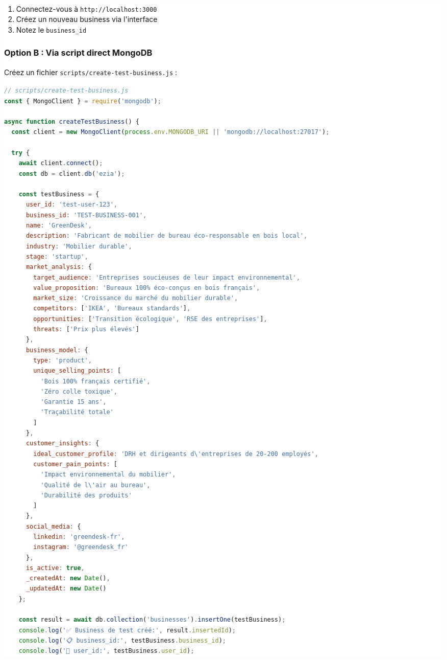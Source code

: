 1. Connectez-vous à `http://localhost:3000`
2. Créez un nouveau business via l'interface
3. Notez le `business_id`

### Option B : Via script direct MongoDB

Créez un fichier `scripts/create-test-business.js` :

```javascript
// scripts/create-test-business.js
const { MongoClient } = require('mongodb');

async function createTestBusiness() {
  const client = new MongoClient(process.env.MONGODB_URI || 'mongodb://localhost:27017');

  try {
    await client.connect();
    const db = client.db('ezia');

    const testBusiness = {
      user_id: 'test-user-123',
      business_id: 'TEST-BUSINESS-001',
      name: 'GreenDesk',
      description: 'Fabricant de mobilier de bureau éco-responsable en bois local',
      industry: 'Mobilier durable',
      stage: 'startup',
      market_analysis: {
        target_audience: 'Entreprises soucieuses de leur impact environnemental',
        value_proposition: 'Bureaux 100% éco-conçus en bois français',
        market_size: 'Croissance du marché du mobilier durable',
        competitors: ['IKEA', 'Bureaux standards'],
        opportunities: ['Transition écologique', 'RSE des entreprises'],
        threats: ['Prix plus élevés']
      },
      business_model: {
        type: 'product',
        unique_selling_points: [
          'Bois 100% français certifié',
          'Zéro colle toxique',
          'Garantie 15 ans',
          'Traçabilité totale'
        ]
      },
      customer_insights: {
        ideal_customer_profile: 'DRH et dirigeants d\'entreprises de 20-200 employés',
        customer_pain_points: [
          'Impact environnemental du mobilier',
          'Qualité de l\'air au bureau',
          'Durabilité des produits'
        ]
      },
      social_media: {
        linkedin: 'greendesk-fr',
        instagram: '@greendesk_fr'
      },
      is_active: true,
      _createdAt: new Date(),
      _updatedAt: new Date()
    };

    const result = await db.collection('businesses').insertOne(testBusiness);
    console.log('✅ Business de test créé:', result.insertedId);
    console.log('📋 business_id:', testBusiness.business_id);
    console.log('👤 user_id:', testBusiness.user_id);
```